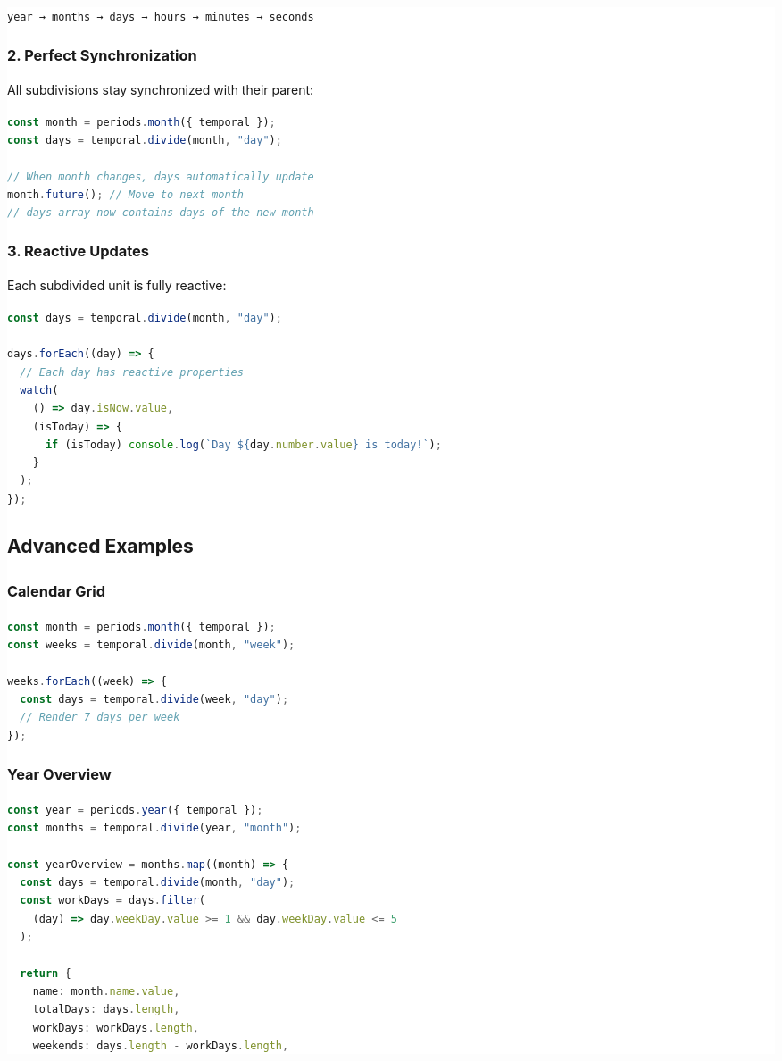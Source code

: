 ```typescript
year → months → days → hours → minutes → seconds
```

### 2. **Perfect Synchronization**

All subdivisions stay synchronized with their parent:

```typescript
const month = periods.month({ temporal });
const days = temporal.divide(month, "day");

// When month changes, days automatically update
month.future(); // Move to next month
// days array now contains days of the new month
```

### 3. **Reactive Updates**

Each subdivided unit is fully reactive:

```typescript
const days = temporal.divide(month, "day");

days.forEach((day) => {
  // Each day has reactive properties
  watch(
    () => day.isNow.value,
    (isToday) => {
      if (isToday) console.log(`Day ${day.number.value} is today!`);
    }
  );
});
```

## Advanced Examples

### Calendar Grid

```typescript
const month = periods.month({ temporal });
const weeks = temporal.divide(month, "week");

weeks.forEach((week) => {
  const days = temporal.divide(week, "day");
  // Render 7 days per week
});
```

### Year Overview

```typescript
const year = periods.year({ temporal });
const months = temporal.divide(year, "month");

const yearOverview = months.map((month) => {
  const days = temporal.divide(month, "day");
  const workDays = days.filter(
    (day) => day.weekDay.value >= 1 && day.weekDay.value <= 5
  );

  return {
    name: month.name.value,
    totalDays: days.length,
    workDays: workDays.length,
    weekends: days.length - workDays.length,
```